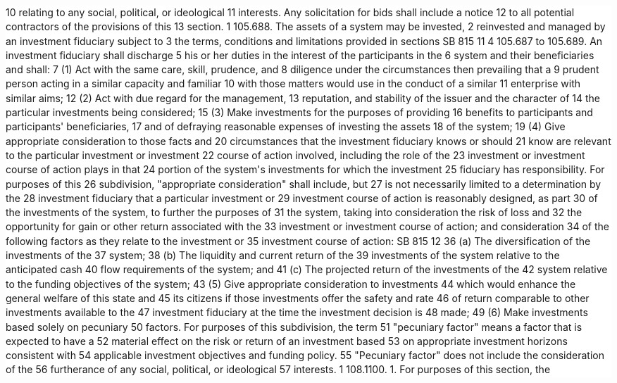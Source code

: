 10 relating to any social, political, or ideological
11 interests. Any solicitation for bids shall include a notice
12 to all potential contractors of the provisions of this
13 section.
1 105.688. The assets of a system may be invested,
2 reinvested and managed by an investment fiduciary subject to
3 the terms, conditions and limitations provided in sections
SB 815 11
4 105.687 to 105.689. An investment fiduciary shall discharge
5 his or her duties in the interest of the participants in the
6 system and their beneficiaries and shall:
7 (1) Act with the same care, skill, prudence, and
8 diligence under the circumstances then prevailing that a
9 prudent person acting in a similar capacity and familiar
10 with those matters would use in the conduct of a similar
11 enterprise with similar aims;
12 (2) Act with due regard for the management,
13 reputation, and stability of the issuer and the character of
14 the particular investments being considered;
15 (3) Make investments for the purposes of providing
16 benefits to participants and participants' beneficiaries,
17 and of defraying reasonable expenses of investing the assets
18 of the system;
19 (4) Give appropriate consideration to those facts and
20 circumstances that the investment fiduciary knows or should
21 know are relevant to the particular investment or investment
22 course of action involved, including the role of the
23 investment or investment course of action plays in that
24 portion of the system's investments for which the investment
25 fiduciary has responsibility. For purposes of this
26 subdivision, "appropriate consideration" shall include, but
27 is not necessarily limited to a determination by the
28 investment fiduciary that a particular investment or
29 investment course of action is reasonably designed, as part
30 of the investments of the system, to further the purposes of
31 the system, taking into consideration the risk of loss and
32 the opportunity for gain or other return associated with the
33 investment or investment course of action; and consideration
34 of the following factors as they relate to the investment or
35 investment course of action:
SB 815 12
36 (a) The diversification of the investments of the
37 system;
38 (b) The liquidity and current return of the
39 investments of the system relative to the anticipated cash
40 flow requirements of the system; and
41 (c) The projected return of the investments of the
42 system relative to the funding objectives of the system;
43 (5) Give appropriate consideration to investments
44 which would enhance the general welfare of this state and
45 its citizens if those investments offer the safety and rate
46 of return comparable to other investments available to the
47 investment fiduciary at the time the investment decision is
48 made;
49 (6) Make investments based solely on pecuniary
50 factors. For purposes of this subdivision, the term
51 "pecuniary factor" means a factor that is expected to have a
52 material effect on the risk or return of an investment based
53 on appropriate investment horizons consistent with
54 applicable investment objectives and funding policy.
55 "Pecuniary factor" does not include the consideration of the
56 furtherance of any social, political, or ideological
57 interests.
1 108.1100. 1. For purposes of this section, the